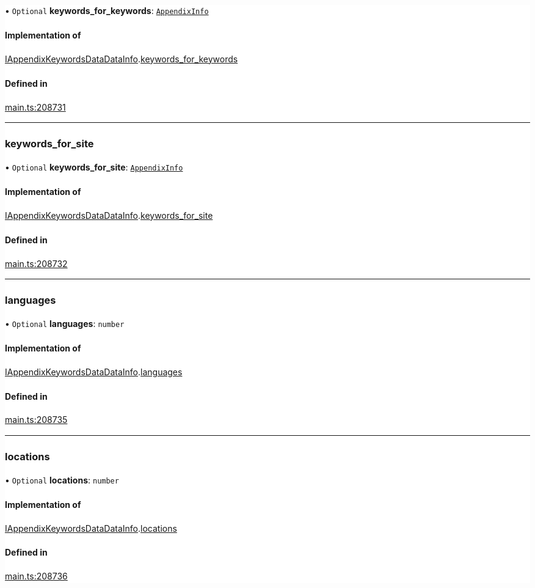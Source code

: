 • `Optional` **keywords\_for\_keywords**: [`AppendixInfo`](AppendixInfo.md)

#### Implementation of

[IAppendixKeywordsDataDataInfo](../interfaces/IAppendixKeywordsDataDataInfo.md).[keywords_for_keywords](../interfaces/IAppendixKeywordsDataDataInfo.md#keywords_for_keywords)

#### Defined in

[main.ts:208731](https://github.com/dataforseo/TypeScriptClient/blob/7ca1aa4/main.ts#L208731)

___


### keywords\_for\_site

• `Optional` **keywords\_for\_site**: [`AppendixInfo`](AppendixInfo.md)

#### Implementation of

[IAppendixKeywordsDataDataInfo](../interfaces/IAppendixKeywordsDataDataInfo.md).[keywords_for_site](../interfaces/IAppendixKeywordsDataDataInfo.md#keywords_for_site)

#### Defined in

[main.ts:208732](https://github.com/dataforseo/TypeScriptClient/blob/7ca1aa4/main.ts#L208732)

___


### languages

• `Optional` **languages**: `number`

#### Implementation of

[IAppendixKeywordsDataDataInfo](../interfaces/IAppendixKeywordsDataDataInfo.md).[languages](../interfaces/IAppendixKeywordsDataDataInfo.md#languages)

#### Defined in

[main.ts:208735](https://github.com/dataforseo/TypeScriptClient/blob/7ca1aa4/main.ts#L208735)

___


### locations

• `Optional` **locations**: `number`

#### Implementation of

[IAppendixKeywordsDataDataInfo](../interfaces/IAppendixKeywordsDataDataInfo.md).[locations](../interfaces/IAppendixKeywordsDataDataInfo.md#locations)

#### Defined in

[main.ts:208736](https://github.com/dataforseo/TypeScriptClient/blob/7ca1aa4/main.ts#L208736)
